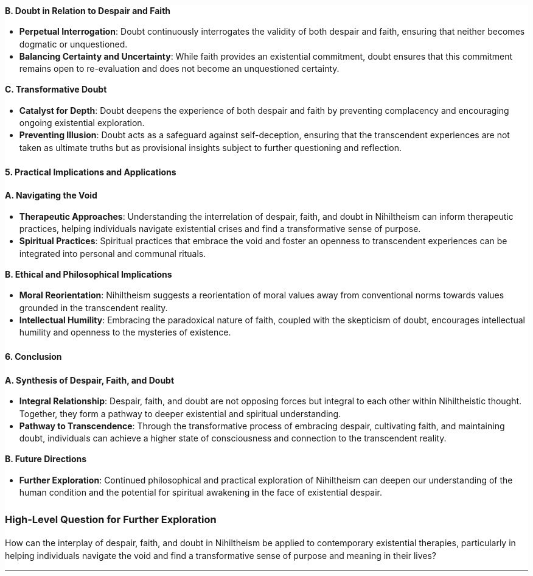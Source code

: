 **B. Doubt in Relation to Despair and Faith**

- **Perpetual Interrogation**: Doubt continuously interrogates the validity of both despair and faith, ensuring that neither becomes dogmatic or unquestioned.
- **Balancing Certainty and Uncertainty**: While faith provides an existential commitment, doubt ensures that this commitment remains open to re-evaluation and does not become an unquestioned certainty.

**C. Transformative Doubt**

- **Catalyst for Depth**: Doubt deepens the experience of both despair and faith by preventing complacency and encouraging ongoing existential exploration.
- **Preventing Illusion**: Doubt acts as a safeguard against self-deception, ensuring that the transcendent experiences are not taken as ultimate truths but as provisional insights subject to further questioning and reflection.

#### 5\. Practical Implications and Applications

**A. Navigating the Void**

- **Therapeutic Approaches**: Understanding the interrelation of despair, faith, and doubt in Nihiltheism can inform therapeutic practices, helping individuals navigate existential crises and find a transformative sense of purpose.
- **Spiritual Practices**: Spiritual practices that embrace the void and foster an openness to transcendent experiences can be integrated into personal and communal rituals.

**B. Ethical and Philosophical Implications**

- **Moral Reorientation**: Nihiltheism suggests a reorientation of moral values away from conventional norms towards values grounded in the transcendent reality.
- **Intellectual Humility**: Embracing the paradoxical nature of faith, coupled with the skepticism of doubt, encourages intellectual humility and openness to the mysteries of existence.

#### 6\. Conclusion

**A. Synthesis of Despair, Faith, and Doubt**

- **Integral Relationship**: Despair, faith, and doubt are not opposing forces but integral to each other within Nihiltheistic thought. Together, they form a pathway to deeper existential and spiritual understanding.
- **Pathway to Transcendence**: Through the transformative process of embracing despair, cultivating faith, and maintaining doubt, individuals can achieve a higher state of consciousness and connection to the transcendent reality.

**B. Future Directions**

- **Further Exploration**: Continued philosophical and practical exploration of Nihiltheism can deepen our understanding of the human condition and the potential for spiritual awakening in the face of existential despair.

### High-Level Question for Further Exploration

How can the interplay of despair, faith, and doubt in Nihiltheism be applied to contemporary existential therapies, particularly in helping individuals navigate the void and find a transformative sense of purpose and meaning in their lives?

* * *
